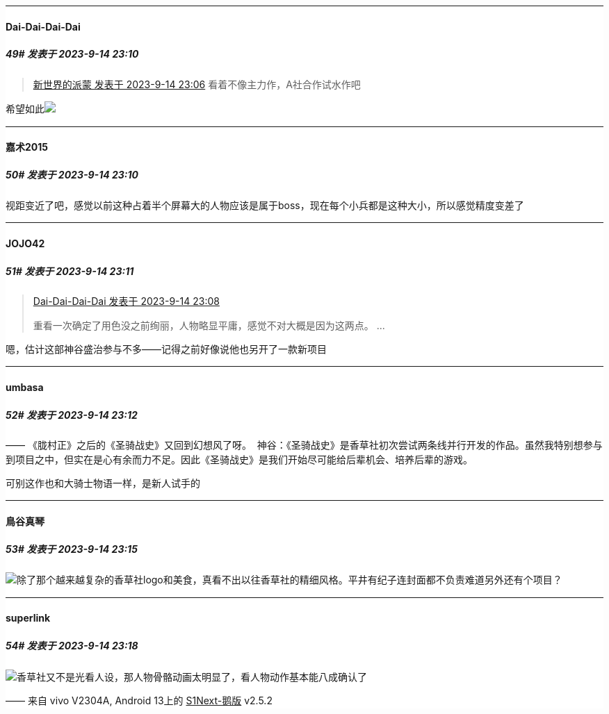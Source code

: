*****

####  Dai-Dai-Dai-Dai  
##### 49#       发表于 2023-9-14 23:10

<blockquote><a href="httphttps://bbs.saraba1st.com/2b/forum.php?mod=redirect&amp;goto=findpost&amp;pid=62409738&amp;ptid=2152801" target="_blank">新世界的派蒙 发表于 2023-9-14 23:06</a>
看着不像主力作，A社合作试水作吧</blockquote>
希望如此<img src="https://static.saraba1st.com/image/smiley/face2017/001.png" referrerpolicy="no-referrer">

*****

####  嘉术2015  
##### 50#       发表于 2023-9-14 23:10

视距变近了吧，感觉以前这种占着半个屏幕大的人物应该是属于boss，现在每个小兵都是这种大小，所以感觉精度变差了

*****

####  JOJO42  
##### 51#       发表于 2023-9-14 23:11

<blockquote><a href="httphttps://bbs.saraba1st.com/2b/forum.php?mod=redirect&amp;goto=findpost&amp;pid=62409793&amp;ptid=2152801" target="_blank">Dai-Dai-Dai-Dai 发表于 2023-9-14 23:08</a>

重看一次确定了用色没之前绚丽，人物略显平庸，感觉不对大概是因为这两点。 ...</blockquote>
嗯，估计这部神谷盛治参与不多——记得之前好像说他也另开了一款新项目

*****

####  umbasa  
##### 52#       发表于 2023-9-14 23:12

—— 《胧村正》之后的《圣骑战史》又回到幻想风了呀。  神谷：《圣骑战史》是香草社初次尝试两条线并行开发的作品。虽然我特别想参与到项目之中，但实在是心有余而力不足。因此《圣骑战史》是我们开始尽可能给后辈机会、培养后辈的游戏。

可别这作也和大骑士物语一样，是新人试手的

*****

####  鳥谷真琴  
##### 53#       发表于 2023-9-14 23:15

<img src="https://static.saraba1st.com/image/smiley/face2017/068.png" referrerpolicy="no-referrer">除了那个越来越复杂的香草社logo和美食，真看不出以往香草社的精细风格。平井有纪子连封面都不负责难道另外还有个项目？

*****

####  superlink  
##### 54#       发表于 2023-9-14 23:18

<img src="https://static.saraba1st.com/image/smiley/face2017/037.png" referrerpolicy="no-referrer">香草社又不是光看人设，那人物骨骼动画太明显了，看人物动作基本能八成确认了

—— 来自 vivo V2304A, Android 13上的 [S1Next-鹅版](https://github.com/ykrank/S1-Next/releases) v2.5.2
